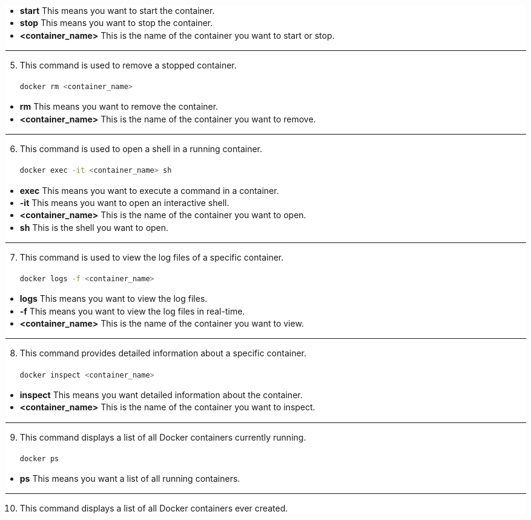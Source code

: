 - **start** This means you want to start the container.
- **stop** This means you want to stop the container.
- **<container_name>** This is the name of the container you want to start or stop.

---

5. This command is used to remove a stopped container.
   ```sh
   docker rm <container_name>
   ```

- **rm** This means you want to remove the container.
- **<container_name>** This is the name of the container you want to remove.

---

6. This command is used to open a shell in a running container.
   ```sh
   docker exec -it <container_name> sh
   ```

- **exec** This means you want to execute a command in a container.
- **-it** This means you want to open an interactive shell.
- **<container_name>** This is the name of the container you want to open.
- **sh** This is the shell you want to open.

---

7. This command is used to view the log files of a specific container.
   ```sh
   docker logs -f <container_name>
   ```

- **logs** This means you want to view the log files.
- **-f** This means you want to view the log files in real-time.
- **<container_name>** This is the name of the container you want to view.

---

8. This command provides detailed information about a specific container.
   ```sh
   docker inspect <container_name>
   ```

- **inspect** This means you want detailed information about the container.
- **<container_name>** This is the name of the container you want to inspect.

---

9. This command displays a list of all Docker containers currently running.
   ```sh
   docker ps
   ```

- **ps** This means you want a list of all running containers.

---

10. This command displays a list of all Docker containers ever created.
